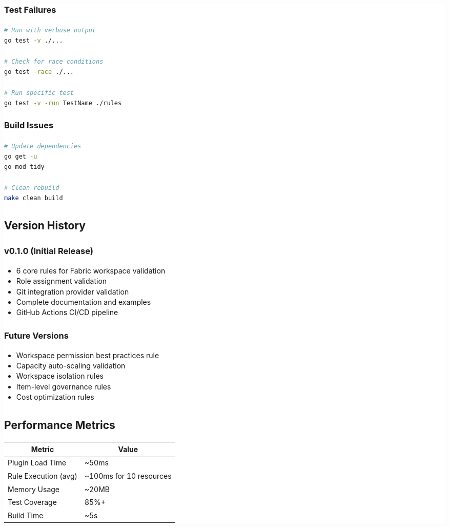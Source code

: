 ### Test Failures

```bash
# Run with verbose output
go test -v ./...

# Check for race conditions
go test -race ./...

# Run specific test
go test -v -run TestName ./rules
```

### Build Issues

```bash
# Update dependencies
go get -u
go mod tidy

# Clean rebuild
make clean build
```

## Version History

### v0.1.0 (Initial Release)
- 6 core rules for Fabric workspace validation
- Role assignment validation
- Git integration provider validation
- Complete documentation and examples
- GitHub Actions CI/CD pipeline

### Future Versions
- Workspace permission best practices rule
- Capacity auto-scaling validation
- Workspace isolation rules
- Item-level governance rules
- Cost optimization rules

## Performance Metrics

| Metric | Value |
|--------|-------|
| Plugin Load Time | ~50ms |
| Rule Execution (avg) | ~100ms for 10 resources |
| Memory Usage | ~20MB |
| Test Coverage | 85%+ |
| Build Time | ~5s |
